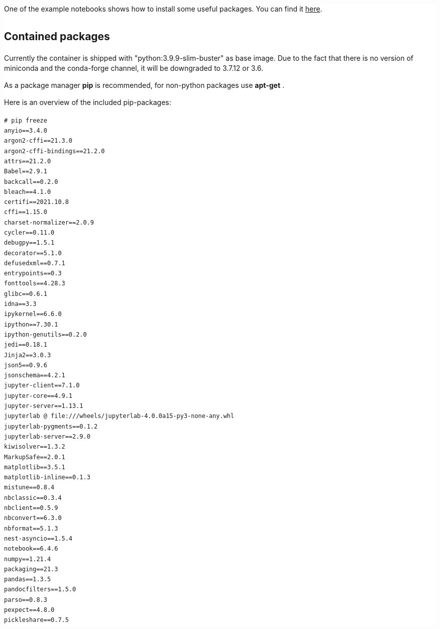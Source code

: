 One of the example notebooks shows how to install some useful packages.
You can find it [here](https://github.com/Waziup/wazigate-jupyterlab_armv7l/blob/main/notebooks/install_ml_packages.ipynb "jupyterlab install_ml_packages.ipynb").

Contained packages
------------------

Currently the container is shipped with "python:3.9.9-slim-buster" as base image. Due to the fact that there is no version of miniconda and the conda-forge channel, it will be downgraded to 3.7.12 or 3.6. 

As a package manager **pip** is recommended, for non-python packages use **apt-get** .

Here is an overview of the included pip-packages:

```
# pip freeze
anyio==3.4.0
argon2-cffi==21.3.0
argon2-cffi-bindings==21.2.0
attrs==21.2.0
Babel==2.9.1
backcall==0.2.0
bleach==4.1.0
certifi==2021.10.8
cffi==1.15.0
charset-normalizer==2.0.9
cycler==0.11.0
debugpy==1.5.1
decorator==5.1.0
defusedxml==0.7.1
entrypoints==0.3
fonttools==4.28.3
glibc==0.6.1
idna==3.3
ipykernel==6.6.0
ipython==7.30.1
ipython-genutils==0.2.0
jedi==0.18.1
Jinja2==3.0.3
json5==0.9.6
jsonschema==4.2.1
jupyter-client==7.1.0
jupyter-core==4.9.1
jupyter-server==1.13.1
jupyterlab @ file:///wheels/jupyterlab-4.0.0a15-py3-none-any.whl
jupyterlab-pygments==0.1.2
jupyterlab-server==2.9.0
kiwisolver==1.3.2
MarkupSafe==2.0.1
matplotlib==3.5.1
matplotlib-inline==0.1.3
mistune==0.8.4
nbclassic==0.3.4
nbclient==0.5.9
nbconvert==6.3.0
nbformat==5.1.3
nest-asyncio==1.5.4
notebook==6.4.6
numpy==1.21.4
packaging==21.3
pandas==1.3.5
pandocfilters==1.5.0
parso==0.8.3
pexpect==4.8.0
pickleshare==0.7.5
```